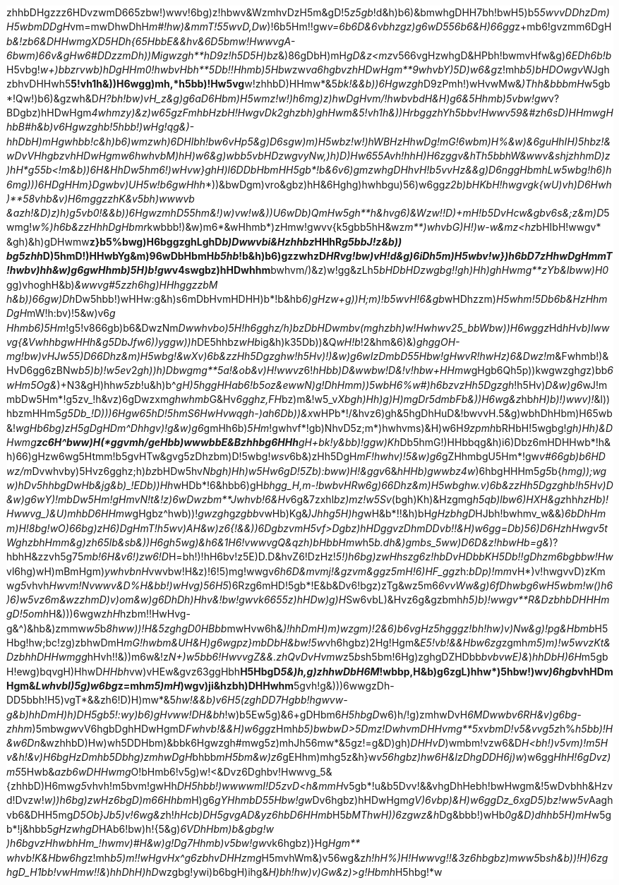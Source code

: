 zhhbDHgzzz6HDvzwmD665zbw!)wwv!6bg)z!hbwv&WzmhvDzH5m&gD!5*z5gb*!d&h)b6)&bmwhgDHH7bh!bwH5)b5*5wvvDDhzDm)*H5wb*mDDgH*vm=mwDhwDhH*m#!hw)&mmT!55wvD,Dw*)!6b5Hm!!gw*v=6b6D&6vbhzgz)g6wD556b6&H)66gg*z+mb6!gvzmm6DgH*b&!*zb6&DHHwmg*XD5HDh{*65HbbE&&hv&6D5bmw!HwwvgA-6bwm)66v&gHw6#DDzzmD*h))Migwzgh**hD9z!h5D5H)bz*&)86gDbH)mH*gD&z<mz*v566vgHzwhgD&HPbh!bwmvHfw&g)*6EDh6b!b*H5vbg!*w+)bbzrvwb)hDgHHm0!hwbvHbh**5Db!!*Hhmb*)5Hbw*zw*va6hgbvzhHDwHgm**9whvbY)5D)w6&g*z!mh*b5)bHDOwgv*WJghzbhvDHHwh5**5!vh1h&))H6wgg)mh,*h5bb)!Hw5vg**w!zhhbD)HHmw*&5*bk!&&b))6Hgwzgh*D9zPmh!)wHvwMw&*)Thh&bbbmH*w5gb*!Qw!)b6)&gzwh&D*H?bh!bw)vH_z&g)g6aD6Hbm)*H5wmz!*w!)h6mg)z)hwDgHvm/!hwbvbdH&H)g6*&5Hhmb*)5vbw!gw*v?BDgbz)hHDwHgm**4whmzy)&z)w65g*zFmh*bHzbH!HwgvDk2ghzbh)ghHwm&**5!vh1h&))Hrbggz*hY*h5bbv!Hwwv59*&#zh6sD)HHmw*gHhbB#h&b)v6Hgwzgh*b!5hbb!)wHg!qg&*)-hhDbH)mHgwhbb*!c&h)b6)wmzwh)6DHlbh!bw6vHp5&g)D6sg*w)m)*H5wbz!*w!)hWB*HzHhwDg!*mG!6wbm)H%&w)&6*guHhIH*)5hbz!&wDvVHhgbzvhHDwHgmw6hwhvbM)hH)w6&g*)*wb*b5vbHDzwgv*yNw,*)h)D)Hw65**5Avh!hhH)H6zggv&hT*h5bbhW&wwv&s*hjzhhmD)z)hH*g55b<!m&b))6H&H**h*Dw5hm6!)wHvw}ghH)l6DDbHbmH*H5gb*!b&6v*6)gmzwhgD*HhvH!b5vvHz&&g)D6nggHbmhLw5wbg!*h6)h6mg)))6HDgHHm}Dgwbv)UH5w!b6*gwHhh**))&bwDgm)vro&gbz)hH&6Hghg)hwhbgu)56)w6gg*z2b)*bHKbH!hwgvgk{wU)vh)D6Hwh)**58vh*b&v)H6mggzzhK&v5bh)*wwwvb *&azh!&D)z)h)*g5vb0!&&b))6Hgwzmh*D55hm&!)w)vw!w&))U6wDb)QmH*w5gh**h&hvg6)&Wzw!!D*)+mH!b5DvHcw&gbv6s&;z&m)D*5wmg!*w%)h6b&zzHhhDgHbmr*kwbbb!)&w)m6*&wHhmb*)zHmw!gwvv{k5gbb5hH&wz*m**)whvbG)H!)w-w&mz<hz*bHIbH!wwgv* &gh)&h)gDHwmw**z}b5%bwg)H6bggzghLghD*b)*Dwwvbi*&Hzhhbz*HHhR*g5bbJ!z&b)) bg5zhh*D)5hmD!)HHwbYg&m)96wDbHbmH*b5hb*!b&h)b6)gzzwhzD*HRvg!bw)vH!d&g)*6iDh5*m)*H5wbv!*w})h6bD7zHhwDgHmmT!hwbv)hh&w)g6*gwHhmb*)5H)b!gw*v4swgbz)hHDwhhm**bwhvm/)&z)w!gg&zLh5*bHDbHDzwgbg!!gh)Hh)ghHwmg**zYb&Ibww)H0*gg)vhoghH&b)*&wwvg#*5zzh6hg)HHhg*gzzbM h&b))66gw)Dh*Dw5hbb!)wHHw:g&h)s6mDbHvmHDHH)b*!b&hb*6)gHzw+g))H;m)!b5wvH!6&gb*wHDhzzm)*H5whm!*5*Db6b&HzHhmDgH*mW!h:bv)!5&w)v6*g Hhmb6)5Hm*!g5!v866gb)b6&DwzNm*Dwwhvbo)5H!h6gghz/h)*bzDbHDwmbv*(mghzbh)w!Hwhwv25_bbWbw))H6wggz*Hd*hHvb)*lwwvg{*&VwhhbgwHHh&*g5DbJ*fw6))yggw))h*DE5hhbz*wHb*ig&h)k35Db))&Q*wH!b*!2&hm&6)&)*ghggOH-mg!bw)vHJw55)D66Dhz&m)*H5wbg!&wXv)6b&zzHh5Dgzghw!h5Hv)!)&w)g6*wIzDmbD55Hbw!gHwvR!hwHz)6&Dwz!m*&Fwhmb!)&HvD6gg6zBNw*b5)b)!w5ev*2*gh))h)Dbwgmg**5a!&ob&v)H!wwvz*6!*hHbb)D&wwbw!D&!v!hbw+HHmw*gHgb6Qh5p))kwgwzgh*g*z)bb*6wHm5Og&*)+N3&gH)hh*w5zb*!u&h)b^*gH)5hggHHab6!b5oz&ewwN)*g!DhHmm)*)5wbH6%w#)h6bzvzHh5Dgzgh*!h5Hv)*D&w)g6*wJ!mmbDw5Hm*!g5zv_!h&vz)6gDwzxm*ghwhmb*G&Hv*6gghz,FH*bz)m&!w5_v*Xbgh)Hh)g)H)mgDr5dmbFb&))H6wg&z*hb*hH)b)!)wwv)!*&l))hbzmHHm5*g5Db_!*D)))6Hgw65h*D!5hmS6HwHvwqgh-)ah6Db))&x*wHPb*!/&hvz6)gh&5hgDhHuD&!bwvvH.5&g)wbhDhHbm)H65wb&!*wgHb6bg)zH5gDgHDm^Dhhgv)!g&w)g6*gmHh6b)*5Hm*!gwhvf*!gb)NhvD5z;m*)hwhvms)&H)w6H*9zpmh*bRHbH!5wgbg!*gh)Hh)&DHwmg**zc6H^bww)H(*ggvmh/geHbb)*wwwbbE*&Bzhhbg6HHh**gH+bk!y&bb)!ggw)Kh*Db5hmG!)HHbbqg&h)i6)Dbz6mHDHHwb*!h&h)66)gHzw6wg5Htmm!b5gvHTw&gvg5zDhzbm)D!5wbg!*wsv*6b&)zHh5DgH*mF!hwhv)!5&w)g6*gZHhmbgU5Hm*!gw*v#66gb)b6HDwz/m*Dvwhvby)5Hvz6gghz;h)*bz*bHDw5hv*Nbgh)Hh)w5Hw6gD!5Zb):bww)H!&ggv*6&*hHHb)*gwwbz4*w*)6hbgHHHm5*g5*b{*hmg));wgw)*h*Dv5hhbgDwHb&jg&b)_!EDb))Hh*wHDb*!6&hbb6)gH*bhgg_H,m-!bwbvHRw6g)*66Dhz&m)*H5wbgh*w.v)6b&zzHh5Dgzghb!h5Hv)*D&w)g6*wY)!mbDw5Hm*!gHmvN!t&!z)6wDwzbm**Jwhvb!6&Hv*6g&7zxhl*bz)mz!w5Sv*(bgh)Kh)&Hzgmg*h5qb)lbw6)HXH&gz*hh*hzHb)!Hwwvg_)&U)mhbD6HHmw*gHgbz^hwb))!*gwzgh*g*zgbb*vwHb)Kg&*)Jhhg5H)hg*wH&b*!!&h)bH*gHzbhgD*HJbh!bwhmv_w&&)*6bDhHmm)*H!8bg!*wO)66bg)zH6)DgH*mT!h5wv)AH&w)*z6{!&&))6DgbzvmH*5vf>Dgbz)hHDggvzDhmDDvb!!&H)w6gg=Db)56)D6HzhHwgv5tWghzbhHmm&g)zh65lb&sb&))H6gh5wg)&h6&1H6!vwwvgQ*&qzh)bHbbHmw*h5*b.dh&)gmbs_5ww)D6D&*z!hbwHb*=g&*)?hbhH&zzvh5g75*mb!6H&v6!)zw6!D*H=bh!)!hH6bv!z5E)D.D&hvZ6!DzHz!*5!)h6bg)zwHhszg6z!hbDvHDbbKH5Db!!gDhzm6bgbbw!Hw*vl6hg)wH)mBmHgm)*ywhvbnH*vwvbw!H&z)!6!5)mg!wwgv*6h6D&mvmj!&gzvm&ggz5mH!6)HF_ggz*h:*bDp)!mm*vH*)v!hwgvvD)zKmw*g5*vhvh*Hwvm!Nvwwv&D%H&bb!)wHvg)56H5*)6Rzg6mHD!5gb*!E&b&Dv6!bgz)zTg&wz5m6*6vvWw&g)*6fDhwbg6wH5wbm!*w()h6)6)w5vz6m&wzzhmD)v)om&w)g6*DhDh)Hhv&!bw!gw*vk6655z)hHDw)g)H*Sw6vbL)&Hvz6g&gzbmh*h5)b)!wwgv**R&DzbhbDHHHmgD!5omh*H&)))6wgwz*hH*hzbm!!HwHvg-g&^)&hb&)zmmw*w5*b*8hww))!H&5zghgD0HBbb*mwHvw6h&*)!hhDmH)m)*wzgm)!2&6)b6vgHz5hgggz!bh!hw)v)Nw&g)*!pg&Hbmb*H5Hbg!hw;bc!zg)zbhwDmH*mG!hwbm&UH&H)g6wgpz}mbDbH&bw!5w*vh6hgbz)2Hg!Hgm&*E5!vb!&&Hbw6zg*zgmh*m5)m)!w5wvzKt&DzbhhDHHwmgg*hHvh!!&))m6w&!z*N+)w5bb6!HwvvgZ&&.zhQvDvHvmw*z5*b*sh5bm!6Hg)zghgDZHDbb*bvbvwE)&*)*hhDbH)6H*m5gbH!ewg)bqvgH)HhwD*HHbh*vw)vHEw&gvz63ggHbh**H5HbgD*5&)h,*g)zhhwDbH*6M*!wbbp,H&b)g6zgL)hhw*)5hbw!)w*v)6hgb*vhHDmHgm&*LwhvbI)5g)w6bg*z=mh*m5)mH*)wgv)ji&hzbh)DHHwhm**5gvh!g&)))6wwgzDh-DD5bbh!H5)vgT*&&zh6!D)H)mw*&5*hw!&&b)v6H5(zghDD7Hgbb!hgwvw-g&*b)hhDmH)h)DH5gb5!:wy)b6)gHvww!D*H&bh*!w)b5Ew5g)&6+gDHbm6*H5hbgD*w6)h/!g)zmhwDvH*6MDwwbv6RH&v)g6bg-zhhm*)5mbw*gw*vV6hgbDghHDwHgmD*Fwhvb!&&H)w6gg*zHmh*b5)bwbwD>5Dmz!DwhvmDHHvmg**5xvbmD!v5&vvg5z*h%*h5bb)!H&w6Dn*&wzhhbD)Hw)wh5DDHbm)&bbk6Hgwzgh#mwg5z)mhJh56mw*&5gz!=g&D)gh)*DHHvD*)wmbm!vzw6&D*H<bh!)*v5vm)!m5Hv&h!&v)H6bgHzDmh*b5Dbhg)zmhwDgH*bhbb*mH5bm&w)z6*gEHhm)mhg5z&h}w*v56hgbz)hw6H&lzDhgDDH6j)w*)w6gg*HhH!6gDvz)m5*5Hwb&*azb6wDHHwmg*O!bHmb6!v5g)w!<&Dvz6Dghbv!Hwwvg_5&{zhhbD)H6mw*g5*vhvh!m5bvm!gwHh*DH5hbb!)wwwwmI!D5zvD<h&mmH*v5gb*!u&b5Dvv!&&vhgDhHebh!bwHwgm&!5wDvbhh&Hzvd!Dvzw!*w))h6bg)zwHz6bgD)*m6*6Hhbm*H)g6*gYHhmbD55Hbw!gw*Dv6hgbz)hHDwHgm*gV)6vbp)&H)w6ggDz_6xgD5)bz!ww5v*Aaghvb6&DHH5mg*D5Ob}Jb5)v!6wg&z*h!*hHcb)DH5gvgAD&yz6hbD6HHmb*H5*bMThwH))6zgwz&h*Dg&bbb!)wHb*0g&D)dhhb5H)mH*w5gb*!j&hbb5*gHzwhgD*HAb6!bw)h!{5&g)*6VDhHbm)*b&gbg!*w )h6bgvzHhwbhH*m_!hwmv)#H&w)g!Dg7Hhmb*)v5bw!gw*vk6hgbz)}Hg*Hgm** whvb!K&Hbw6hg*z!mh*b5)m!!wHgvHx^g6zbhvDHHzmg*H5mvhWm&)v56wg&z*h!*hH%)H!Hwwvg!!&3z6hbgbz)mw*w5*b*sh&b))!H)6zghgD_H1bb!vwHmw!!&*)*hhDhH)hD*wzgbg!ywi)b6bgH)ihg&*H)bh!hw)v)Gw&z)*>*g!Hbmh*H5hbg!*w